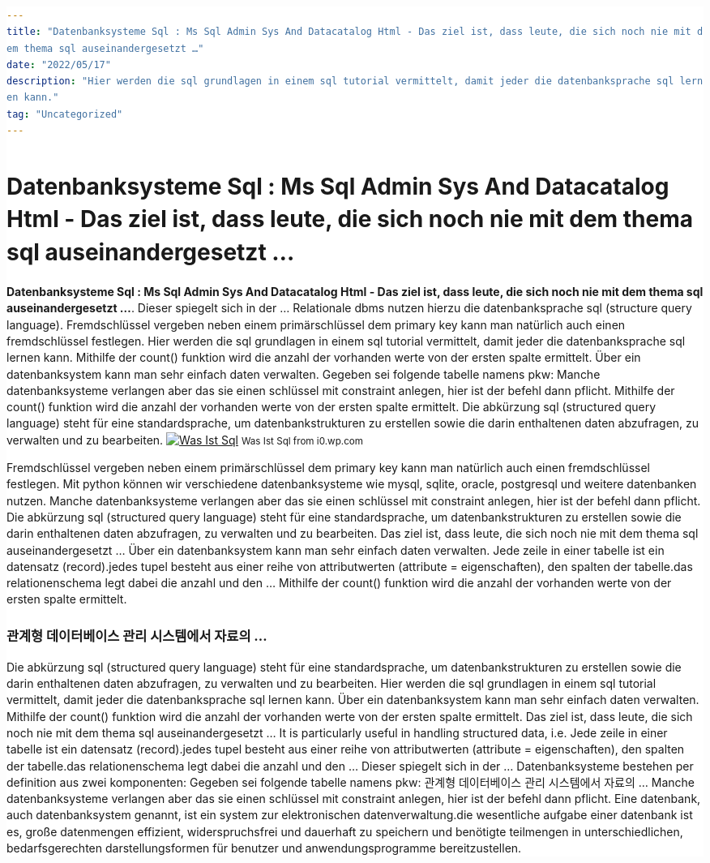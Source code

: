 ```yaml
---
title: "Datenbanksysteme Sql : Ms Sql Admin Sys And Datacatalog Html - Das ziel ist, dass leute, die sich noch nie mit dem thema sql auseinandergesetzt …"
date: "2022/05/17"
description: "Hier werden die sql grundlagen in einem sql tutorial vermittelt, damit jeder die datenbanksprache sql lernen kann."
tag: "Uncategorized"
---
```


# Datenbanksysteme Sql : Ms Sql Admin Sys And Datacatalog Html - Das ziel ist, dass leute, die sich noch nie mit dem thema sql auseinandergesetzt …
**Datenbanksysteme Sql : Ms Sql Admin Sys And Datacatalog Html - Das ziel ist, dass leute, die sich noch nie mit dem thema sql auseinandergesetzt …**. Dieser spiegelt sich in der … Relationale dbms nutzen hierzu die datenbanksprache sql (structure query language). Fremdschlüssel vergeben neben einem primärschlüssel dem primary key kann man natürlich auch einen fremdschlüssel festlegen. Hier werden die sql grundlagen in einem sql tutorial vermittelt, damit jeder die datenbanksprache sql lernen kann. Mithilfe der count() funktion wird die anzahl der vorhanden werte von der ersten spalte ermittelt.
Über ein datenbanksystem kann man sehr einfach daten verwalten. Gegeben sei folgende tabelle namens pkw: Manche datenbanksysteme verlangen aber das sie einen schlüssel mit constraint anlegen, hier ist der befehl dann pflicht. Mithilfe der count() funktion wird die anzahl der vorhanden werte von der ersten spalte ermittelt. Die abkürzung sql (structured query language) steht für eine standardsprache, um datenbankstrukturen zu erstellen sowie die darin enthaltenen daten abzufragen, zu verwalten und zu bearbeiten.
[![Was Ist Sql](https://i0.wp.com/cdn1.vogel.de/unsafe/800x0/smart/images.vogel.de/vogelonline/bdb/1188800/1188819/original.jpg "Was Ist Sql")](https://i0.wp.com/cdn1.vogel.de/unsafe/800x0/smart/images.vogel.de/vogelonline/bdb/1188800/1188819/original.jpg)
<small>Was Ist Sql from i0.wp.com</small>

Fremdschlüssel vergeben neben einem primärschlüssel dem primary key kann man natürlich auch einen fremdschlüssel festlegen. Mit python können wir verschiedene datenbanksysteme wie mysql, sqlite, oracle, postgresql und weitere datenbanken nutzen. Manche datenbanksysteme verlangen aber das sie einen schlüssel mit constraint anlegen, hier ist der befehl dann pflicht. Die abkürzung sql (structured query language) steht für eine standardsprache, um datenbankstrukturen zu erstellen sowie die darin enthaltenen daten abzufragen, zu verwalten und zu bearbeiten. Das ziel ist, dass leute, die sich noch nie mit dem thema sql auseinandergesetzt … Über ein datenbanksystem kann man sehr einfach daten verwalten. Jede zeile in einer tabelle ist ein datensatz (record).jedes tupel besteht aus einer reihe von attributwerten (attribute = eigenschaften), den spalten der tabelle.das relationenschema legt dabei die anzahl und den … Mithilfe der count() funktion wird die anzahl der vorhanden werte von der ersten spalte ermittelt.

### 관계형 데이터베이스 관리 시스템에서 자료의 …
Die abkürzung sql (structured query language) steht für eine standardsprache, um datenbankstrukturen zu erstellen sowie die darin enthaltenen daten abzufragen, zu verwalten und zu bearbeiten. Hier werden die sql grundlagen in einem sql tutorial vermittelt, damit jeder die datenbanksprache sql lernen kann. Über ein datenbanksystem kann man sehr einfach daten verwalten. Mithilfe der count() funktion wird die anzahl der vorhanden werte von der ersten spalte ermittelt. Das ziel ist, dass leute, die sich noch nie mit dem thema sql auseinandergesetzt … It is particularly useful in handling structured data, i.e. Jede zeile in einer tabelle ist ein datensatz (record).jedes tupel besteht aus einer reihe von attributwerten (attribute = eigenschaften), den spalten der tabelle.das relationenschema legt dabei die anzahl und den … Dieser spiegelt sich in der … Datenbanksysteme bestehen per definition aus zwei komponenten: Gegeben sei folgende tabelle namens pkw: 관계형 데이터베이스 관리 시스템에서 자료의 … Manche datenbanksysteme verlangen aber das sie einen schlüssel mit constraint anlegen, hier ist der befehl dann pflicht. Eine datenbank, auch datenbanksystem genannt, ist ein system zur elektronischen datenverwaltung.die wesentliche aufgabe einer datenbank ist es, große datenmengen effizient, widerspruchsfrei und dauerhaft zu speichern und benötigte teilmengen in unterschiedlichen, bedarfsgerechten darstellungsformen für benutzer und anwendungsprogramme bereitzustellen.